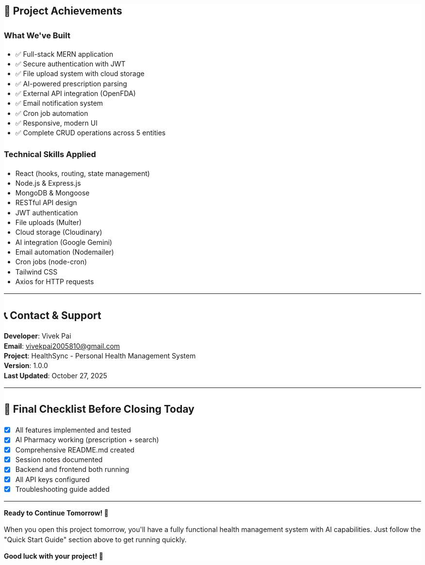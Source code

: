 
## 🎉 Project Achievements

### What We've Built
- ✅ Full-stack MERN application
- ✅ Secure authentication with JWT
- ✅ File upload system with cloud storage
- ✅ AI-powered prescription parsing
- ✅ External API integration (OpenFDA)
- ✅ Email notification system
- ✅ Cron job automation
- ✅ Responsive, modern UI
- ✅ Complete CRUD operations across 5 entities

### Technical Skills Applied
- React (hooks, routing, state management)
- Node.js & Express.js
- MongoDB & Mongoose
- RESTful API design
- JWT authentication
- File uploads (Multer)
- Cloud storage (Cloudinary)
- AI integration (Google Gemini)
- Email automation (Nodemailer)
- Cron jobs (node-cron)
- Tailwind CSS
- Axios for HTTP requests

---

## 📞 Contact & Support

**Developer**: Vivek Pai  
**Email**: vivekpai2005810@gmail.com  
**Project**: HealthSync - Personal Health Management System  
**Version**: 1.0.0  
**Last Updated**: October 27, 2025  

---

## 🏁 Final Checklist Before Closing Today

- [x] All features implemented and tested
- [x] AI Pharmacy working (prescription + search)
- [x] Comprehensive README.md created
- [x] Session notes documented
- [x] Backend and frontend both running
- [x] All API keys configured
- [x] Troubleshooting guide added

---

**Ready to Continue Tomorrow! 🚀**

When you open this project tomorrow, you'll have a fully functional health management system with AI capabilities. Just follow the "Quick Start Guide" section above to get running quickly.

**Good luck with your project! 💪**
